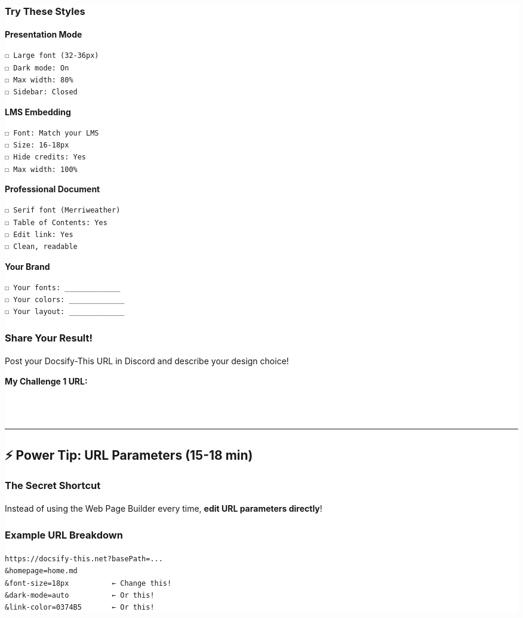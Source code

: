 ### Try These Styles

**Presentation Mode**
```
☐ Large font (32-36px)
☐ Dark mode: On
☐ Max width: 80%
☐ Sidebar: Closed
```

**LMS Embedding**
```
☐ Font: Match your LMS
☐ Size: 16-18px
☐ Hide credits: Yes
☐ Max width: 100%
```

**Professional Document**
```
☐ Serif font (Merriweather)
☐ Table of Contents: Yes
☐ Edit link: Yes
☐ Clean, readable
```

**Your Brand**
```
☐ Your fonts: _____________
☐ Your colors: _____________
☐ Your layout: _____________
```

### Share Your Result!
Post your Docsify-This URL in Discord and describe your design choice!

**My Challenge 1 URL:**
```



```

---

## ⚡ Power Tip: URL Parameters (15-18 min)

### The Secret Shortcut
Instead of using the Web Page Builder every time, **edit URL parameters directly**!

### Example URL Breakdown
```
https://docsify-this.net?basePath=...
&homepage=home.md
&font-size=18px          ← Change this!
&dark-mode=auto          ← Or this!
&link-color=0374B5       ← Or this!
```
